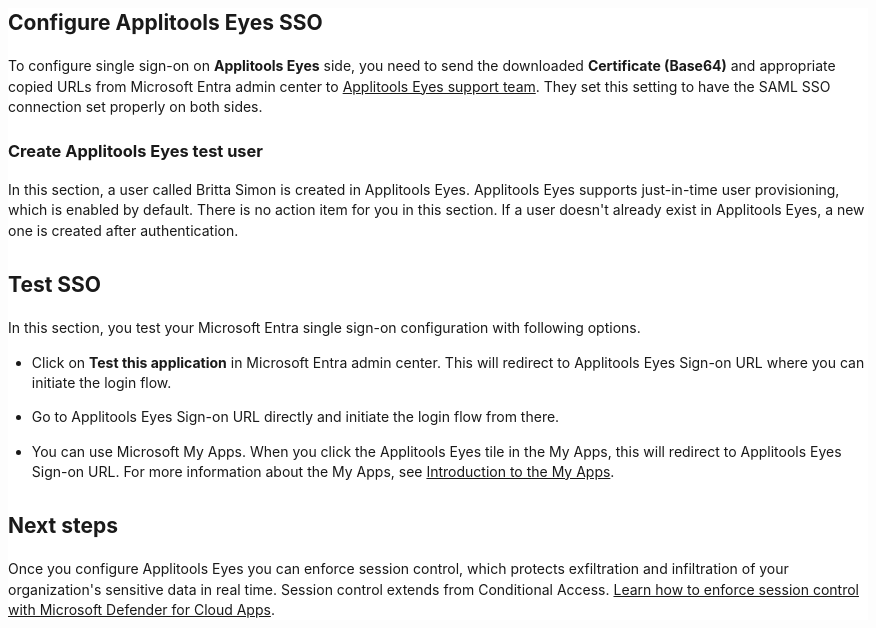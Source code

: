 ## Configure Applitools Eyes SSO

To configure single sign-on on **Applitools Eyes** side, you need to send the downloaded **Certificate (Base64)** and appropriate copied URLs from Microsoft Entra admin center to [Applitools Eyes support team](mailto:support@applitools.com). They set this setting to have the SAML SSO connection set properly on both sides.

### Create Applitools Eyes test user

In this section, a user called Britta Simon is created in Applitools Eyes. Applitools Eyes supports just-in-time user provisioning, which is enabled by default. There is no action item for you in this section. If a user doesn't already exist in Applitools Eyes, a new one is created after authentication.

## Test SSO 

In this section, you test your Microsoft Entra single sign-on configuration with following options.
 
* Click on **Test this application** in Microsoft Entra admin center. This will redirect to Applitools Eyes Sign-on URL where you can initiate the login flow.
 
* Go to Applitools Eyes Sign-on URL directly and initiate the login flow from there.
 
* You can use Microsoft My Apps. When you click the Applitools Eyes tile in the My Apps, this will redirect to Applitools Eyes Sign-on URL. For more information about the My Apps, see [Introduction to the My Apps](https://support.microsoft.com/account-billing/sign-in-and-start-apps-from-the-my-apps-portal-2f3b1bae-0e5a-4a86-a33e-876fbd2a4510).

## Next steps

Once you configure Applitools Eyes you can enforce session control, which protects exfiltration and infiltration of your organization's sensitive data in real time. Session control extends from Conditional Access. [Learn how to enforce session control with Microsoft Defender for Cloud Apps](/cloud-app-security/proxy-deployment-any-app).
